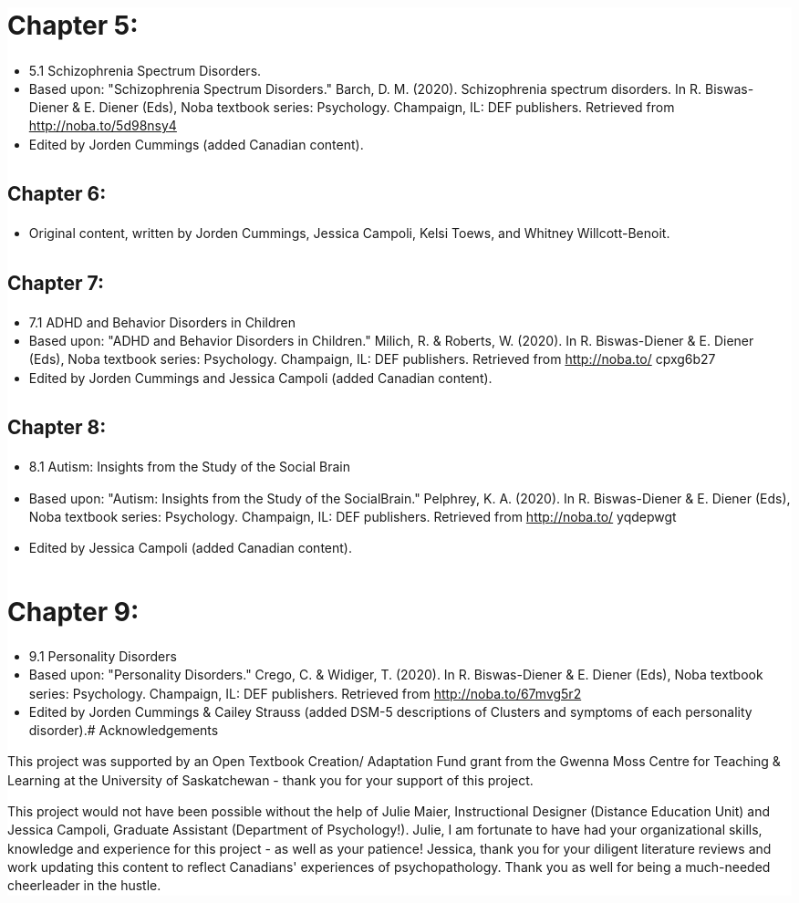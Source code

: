 # Chapter 5: 

- 5.1 Schizophrenia Spectrum Disorders.
- Based upon: "Schizophrenia Spectrum Disorders." Barch, D. M. (2020). Schizophrenia spectrum disorders. In R. Biswas-Diener \& E. Diener (Eds), Noba textbook series: Psychology. Champaign, IL: DEF publishers. Retrieved from http://noba.to/5d98nsy4
- Edited by Jorden Cummings (added Canadian content).


## Chapter 6:

- Original content, written by Jorden Cummings, Jessica Campoli, Kelsi Toews, and Whitney Willcott-Benoit.


## Chapter 7:

- 7.1 ADHD and Behavior Disorders in Children
- Based upon: "ADHD and Behavior Disorders in Children." Milich, R. \& Roberts, W. (2020). In R. Biswas-Diener \& E. Diener (Eds), Noba textbook series: Psychology. Champaign, IL: DEF publishers. Retrieved from http://noba.to/ cpxg6b27
- Edited by Jorden Cummings and Jessica Campoli (added Canadian content).


## Chapter 8:

- 8.1 Autism: Insights from the Study of the Social Brain
- Based upon: "Autism: Insights from the Study of the SocialBrain." Pelphrey, K. A. (2020). In R. Biswas-Diener \& E. Diener (Eds), Noba textbook series: Psychology. Champaign, IL: DEF publishers. Retrieved from http://noba.to/ yqdepwgt

- Edited by Jessica Campoli (added Canadian content).


# Chapter 9: 

- 9.1 Personality Disorders
- Based upon: "Personality Disorders." Crego, C. \& Widiger, T. (2020). In R. Biswas-Diener \& E. Diener (Eds), Noba textbook series: Psychology. Champaign, IL: DEF publishers. Retrieved from http://noba.to/67mvg5r2
- Edited by Jorden Cummings \& Cailey Strauss (added DSM-5 descriptions of Clusters and symptoms of each personality disorder).# Acknowledgements 

This project was supported by an Open Textbook Creation/ Adaptation Fund grant from the Gwenna Moss Centre for Teaching \& Learning at the University of Saskatchewan - thank you for your support of this project.

This project would not have been possible without the help of Julie Maier, Instructional Designer (Distance Education Unit) and Jessica Campoli, Graduate Assistant (Department of Psychology!). Julie, I am fortunate to have had your organizational skills, knowledge and experience for this project - as well as your patience! Jessica, thank you for your diligent literature reviews and work updating this content to reflect Canadians' experiences of psychopathology. Thank you as well for being a much-needed cheerleader in the hustle.
